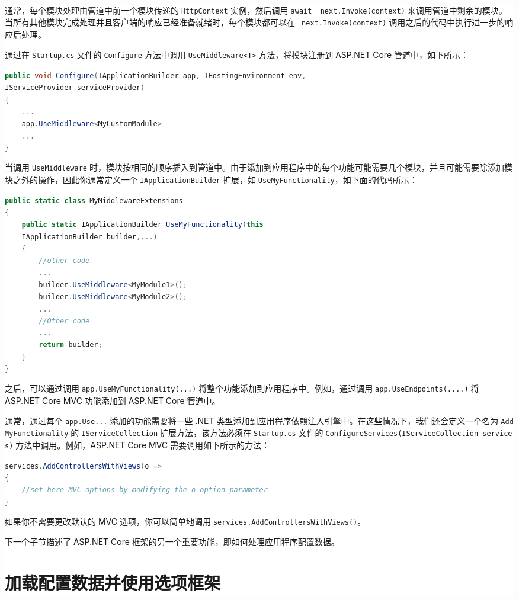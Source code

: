 ```cs
```

通常，每个模块处理由管道中前一个模块传递的 `HttpContext` 实例，然后调用 `await _next.Invoke(context)` 来调用管道中剩余的模块。当所有其他模块完成处理并且客户端的响应已经准备就绪时，每个模块都可以在 `_next.Invoke(context)` 调用之后的代码中执行进一步的响应后处理。

通过在 `Startup.cs` 文件的 `Configure` 方法中调用 `UseMiddleware<T>` 方法，将模块注册到 ASP.NET Core 管道中，如下所示：

```cs
public void Configure(IApplicationBuilder app, IHostingEnvironment env, 
IServiceProvider serviceProvider)
{
    ...
    app.UseMiddleware<MyCustomModule>
    ...
}
```

当调用 `UseMiddleware` 时，模块按相同的顺序插入到管道中。由于添加到应用程序中的每个功能可能需要几个模块，并且可能需要除添加模块之外的操作，因此你通常定义一个 `IApplicationBuilder` 扩展，如 `UseMyFunctionality`，如下面的代码所示：

```cs
public static class MyMiddlewareExtensions
{
    public static IApplicationBuilder UseMyFunctionality(this 
    IApplicationBuilder builder,...)
    {
        //other code            
        ...
        builder.UseMiddleware<MyModule1>();
        builder.UseMiddleware<MyModule2>();
        ...
        //Other code
        ...
        return builder;
    }
}
```

之后，可以通过调用 `app.UseMyFunctionality(...)` 将整个功能添加到应用程序中。例如，通过调用 `app.UseEndpoints(....)` 将 ASP.NET Core MVC 功能添加到 ASP.NET Core 管道中。

通常，通过每个 `app.Use...` 添加的功能需要将一些 .NET 类型添加到应用程序依赖注入引擎中。在这些情况下，我们还会定义一个名为 `AddMyFunctionality` 的 `IServiceCollection` 扩展方法，该方法必须在 `Startup.cs` 文件的 `ConfigureServices(IServiceCollection services)` 方法中调用。例如，ASP.NET Core MVC 需要调用如下所示的方法：

```cs
services.AddControllersWithViews(o =>
{
    //set here MVC options by modifying the o option parameter
} 
```

如果你不需要更改默认的 MVC 选项，你可以简单地调用 `services.AddControllersWithViews()`。

下一个子节描述了 ASP.NET Core 框架的另一个重要功能，即如何处理应用程序配置数据。

# 加载配置数据并使用选项框架
